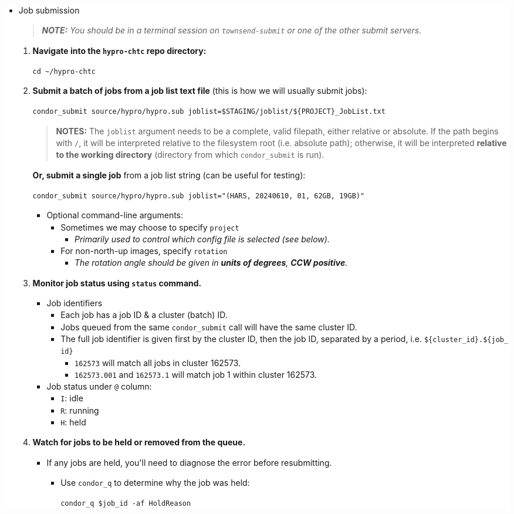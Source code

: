 - Job submission
  
  > ***NOTE:** You should be in a terminal session on `townsend-submit` or one of the other submit servers.*
  
  1. **Navigate into the `hypro-chtc` repo directory:**
     
     ```shell
     cd ~/hypro-chtc
     ```
  
  2. **Submit a batch of jobs from a job list text file** (this is how we will usually submit jobs):
     
     ```shell
     condor_submit source/hypro/hypro.sub joblist=$STAGING/joblist/${PROJECT}_JobList.txt
     ```
     
     > **NOTES:** The `joblist` argument needs to be a complete, valid filepath, either relative or absolute. If the path begins with `/`, it will be interpreted relative to the filesystem root (i.e. absolute path); otherwise, it will be interpreted **relative to the working directory** (directory from which `condor_submit` is run).
     
     **Or, submit a single job** from a job list string (can be useful for testing):
     
     ```shell
     condor_submit source/hypro/hypro.sub joblist="(HARS, 20240610, 01, 62GB, 19GB)"
     ```
     
     - Optional command-line arguments:
       - Sometimes we may choose to specify `project`
         - *Primarily used to control which config file is selected (see below).*
       - For non-north-up images, specify `rotation`
         - *The rotation angle should be given in **units of degrees**, **CCW positive**.*
  
  3. **Monitor job status using `status` command.**
     
     - Job identifiers
       - Each job has a job ID & a cluster (batch) ID.
       - Jobs queued from the same `condor_submit` call will have the same cluster ID.
       - The full job identifier is given first by the cluster ID, then the job ID, separated by a period, i.e. `${cluster_id}.${job_id}`
         - `162573` will match all jobs in cluster 162573.
         - `162573.001` and `162573.1` will match job 1 within cluster 162573.
     - Job status under `@` column:
       - `I`: idle
       - `R`: running
       - `H`: held

  4. **Watch for jobs to be held or removed from the queue.**
     
     - If any jobs are held, you'll need to diagnose the error before resubmitting.
       
       - Use `condor_q` to determine why the job was held:
         
         ```shell
         condor_q $job_id -af HoldReason
         ```
         